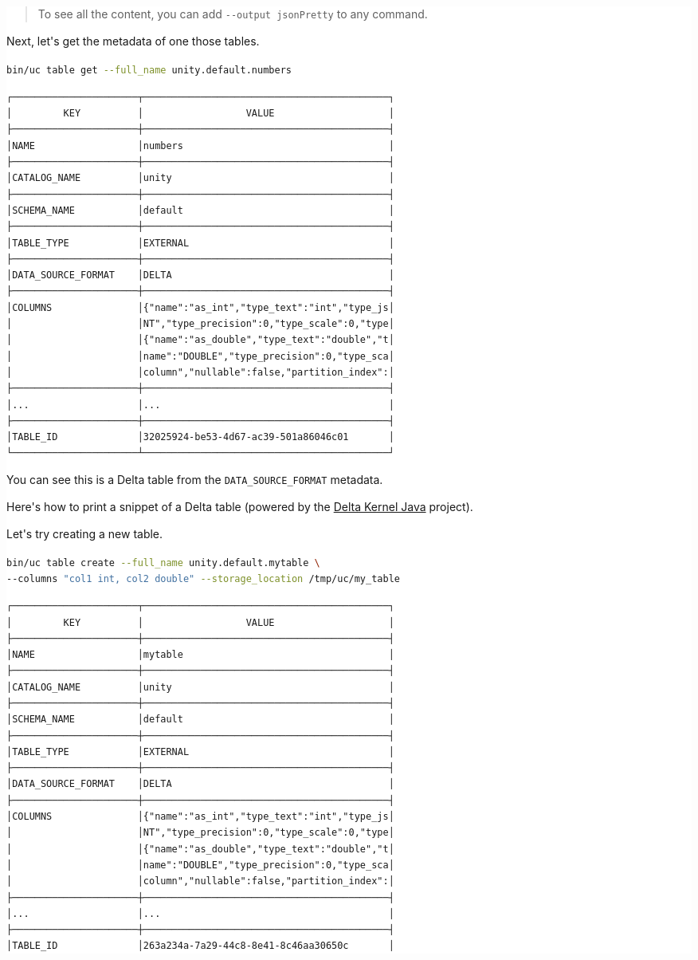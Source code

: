 > To see all the content, you can add `--output jsonPretty` to any command.

Next, let's get the metadata of one those tables.

```bash
bin/uc table get --full_name unity.default.numbers
```

```console
┌──────────────────────┬───────────────────────────────────────────┐
│         KEY          │                  VALUE                    │
├──────────────────────┼───────────────────────────────────────────┤
│NAME                  │numbers                                    │
├──────────────────────┼───────────────────────────────────────────┤
│CATALOG_NAME          │unity                                      │
├──────────────────────┼───────────────────────────────────────────┤
│SCHEMA_NAME           │default                                    │
├──────────────────────┼───────────────────────────────────────────┤
│TABLE_TYPE            │EXTERNAL                                   │
├──────────────────────┼───────────────────────────────────────────┤
│DATA_SOURCE_FORMAT    │DELTA                                      │
├──────────────────────┼───────────────────────────────────────────┤
│COLUMNS               │{"name":"as_int","type_text":"int","type_js│
│                      │NT","type_precision":0,"type_scale":0,"type│
│                      │{"name":"as_double","type_text":"double","t│
│                      │name":"DOUBLE","type_precision":0,"type_sca│
│                      │column","nullable":false,"partition_index":│
├──────────────────────┼───────────────────────────────────────────┤
│...                   │...                                        │
├──────────────────────┼───────────────────────────────────────────┤
│TABLE_ID              │32025924-be53-4d67-ac39-501a86046c01       │
└──────────────────────┴───────────────────────────────────────────┘
```

You can see this is a Delta table from the `DATA_SOURCE_FORMAT` metadata.

Here's how to print a snippet of a Delta table (powered by the [Delta Kernel Java](https://delta.io/blog/delta-kernel/) project).

Let's try creating a new table.

```bash
bin/uc table create --full_name unity.default.mytable \
--columns "col1 int, col2 double" --storage_location /tmp/uc/my_table
```

```console
┌──────────────────────┬───────────────────────────────────────────┐
│         KEY          │                  VALUE                    │
├──────────────────────┼───────────────────────────────────────────┤
│NAME                  │mytable                                    │
├──────────────────────┼───────────────────────────────────────────┤
│CATALOG_NAME          │unity                                      │
├──────────────────────┼───────────────────────────────────────────┤
│SCHEMA_NAME           │default                                    │
├──────────────────────┼───────────────────────────────────────────┤
│TABLE_TYPE            │EXTERNAL                                   │
├──────────────────────┼───────────────────────────────────────────┤
│DATA_SOURCE_FORMAT    │DELTA                                      │
├──────────────────────┼───────────────────────────────────────────┤
│COLUMNS               │{"name":"as_int","type_text":"int","type_js│
│                      │NT","type_precision":0,"type_scale":0,"type│
│                      │{"name":"as_double","type_text":"double","t│
│                      │name":"DOUBLE","type_precision":0,"type_sca│
│                      │column","nullable":false,"partition_index":│
├──────────────────────┼───────────────────────────────────────────┤
│...                   │...                                        │
├──────────────────────┼───────────────────────────────────────────┤
│TABLE_ID              │263a234a-7a29-44c8-8e41-8c46aa30650c       │
```